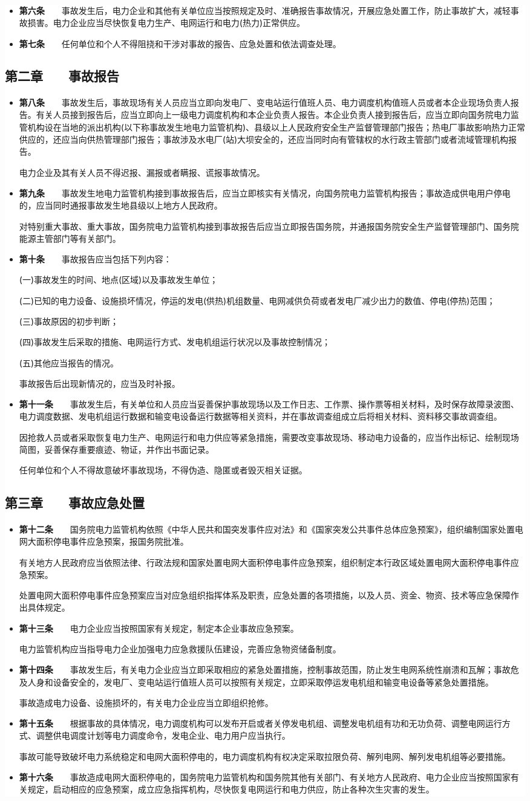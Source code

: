 - **第六条**　　事故发生后，电力企业和其他有关单位应当按照规定及时、准确报告事故情况，开展应急处置工作，防止事故扩大，减轻事故损害。电力企业应当尽快恢复电力生产、电网运行和电力(热力)正常供应。

- **第七条**　　任何单位和个人不得阻挠和干涉对事故的报告、应急处置和依法调查处理。

## 第二章　　事故报告

- **第八条**　　事故发生后，事故现场有关人员应当立即向发电厂、变电站运行值班人员、电力调度机构值班人员或者本企业现场负责人报告。有关人员接到报告后，应当立即向上一级电力调度机构和本企业负责人报告。本企业负责人接到报告后，应当立即向国务院电力监管机构设在当地的派出机构(以下称事故发生地电力监管机构)、县级以上人民政府安全生产监督管理部门报告；热电厂事故影响热力正常供应的，还应当向供热管理部门报告；事故涉及水电厂(站)大坝安全的，还应当同时向有管辖权的水行政主管部门或者流域管理机构报告。

  电力企业及其有关人员不得迟报、漏报或者瞒报、谎报事故情况。

- **第九条**　　事故发生地电力监管机构接到事故报告后，应当立即核实有关情况，向国务院电力监管机构报告；事故造成供电用户停电的，应当同时通报事故发生地县级以上地方人民政府。

  对特别重大事故、重大事故，国务院电力监管机构接到事故报告后应当立即报告国务院，并通报国务院安全生产监督管理部门、国务院能源主管部门等有关部门。

- **第十条**　　事故报告应当包括下列内容：

  (一)事故发生的时间、地点(区域)以及事故发生单位；

  (二)已知的电力设备、设施损坏情况，停运的发电(供热)机组数量、电网减供负荷或者发电厂减少出力的数值、停电(停热)范围；

  (三)事故原因的初步判断；

  (四)事故发生后采取的措施、电网运行方式、发电机组运行状况以及事故控制情况；

  (五)其他应当报告的情况。

  事故报告后出现新情况的，应当及时补报。

- **第十一条**　　事故发生后，有关单位和人员应当妥善保护事故现场以及工作日志、工作票、操作票等相关材料，及时保存故障录波图、电力调度数据、发电机组运行数据和输变电设备运行数据等相关资料，并在事故调查组成立后将相关材料、资料移交事故调查组。

  因抢救人员或者采取恢复电力生产、电网运行和电力供应等紧急措施，需要改变事故现场、移动电力设备的，应当作出标记、绘制现场简图，妥善保存重要痕迹、物证，并作出书面记录。

  任何单位和个人不得故意破坏事故现场，不得伪造、隐匿或者毁灭相关证据。

## 第三章　　事故应急处置

- **第十二条**　　国务院电力监管机构依照《中华人民共和国突发事件应对法》和《国家突发公共事件总体应急预案》，组织编制国家处置电网大面积停电事件应急预案，报国务院批准。

  有关地方人民政府应当依照法律、行政法规和国家处置电网大面积停电事件应急预案，组织制定本行政区域处置电网大面积停电事件应急预案。

  处置电网大面积停电事件应急预案应当对应急组织指挥体系及职责，应急处置的各项措施，以及人员、资金、物资、技术等应急保障作出具体规定。

- **第十三条**　　电力企业应当按照国家有关规定，制定本企业事故应急预案。

  电力监管机构应当指导电力企业加强电力应急救援队伍建设，完善应急物资储备制度。

- **第十四条**　　事故发生后，有关电力企业应当立即采取相应的紧急处置措施，控制事故范围，防止发生电网系统性崩溃和瓦解；事故危及人身和设备安全的，发电厂、变电站运行值班人员可以按照有关规定，立即采取停运发电机组和输变电设备等紧急处置措施。

  事故造成电力设备、设施损坏的，有关电力企业应当立即组织抢修。

- **第十五条**　　根据事故的具体情况，电力调度机构可以发布开启或者关停发电机组、调整发电机组有功和无功负荷、调整电网运行方式、调整供电调度计划等电力调度命令，发电企业、电力用户应当执行。

  事故可能导致破坏电力系统稳定和电网大面积停电的，电力调度机构有权决定采取拉限负荷、解列电网、解列发电机组等必要措施。

- **第十六条**　　事故造成电网大面积停电的，国务院电力监管机构和国务院其他有关部门、有关地方人民政府、电力企业应当按照国家有关规定，启动相应的应急预案，成立应急指挥机构，尽快恢复电网运行和电力供应，防止各种次生灾害的发生。
